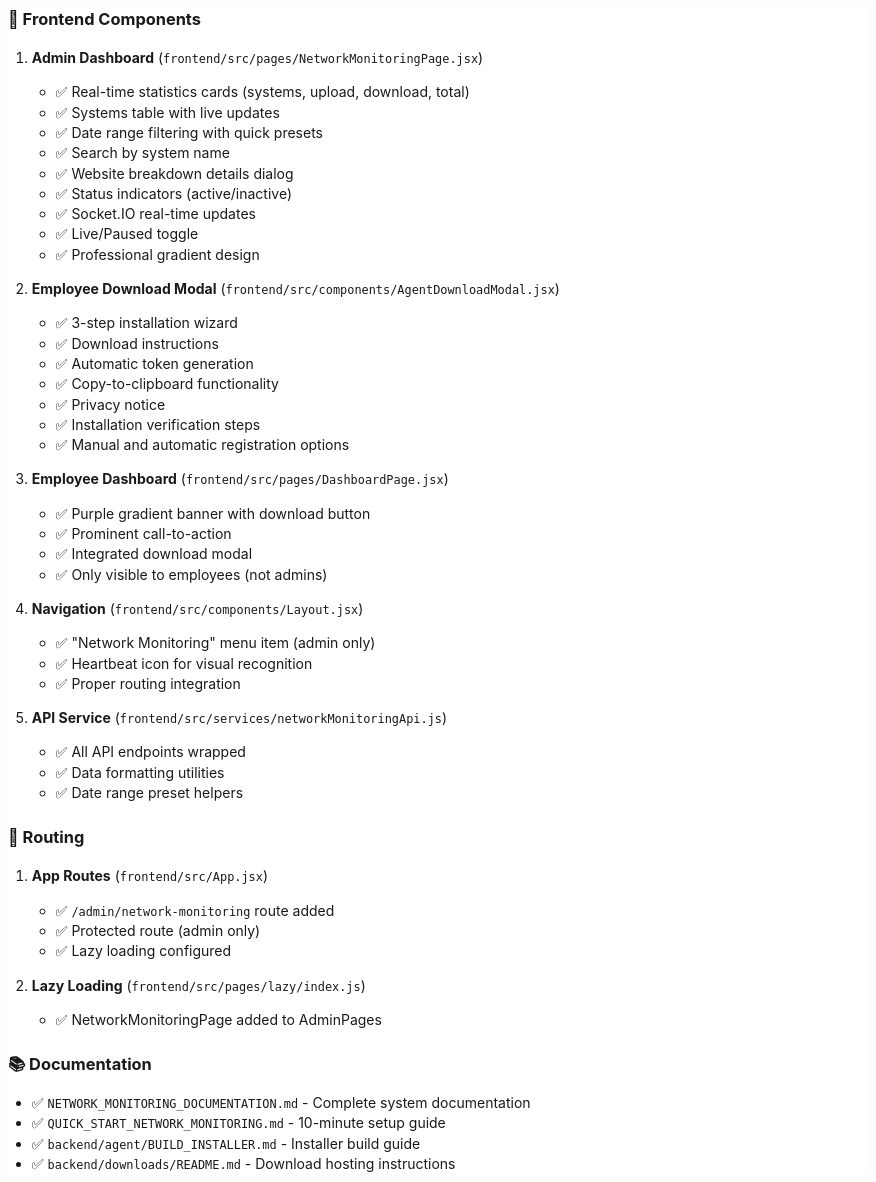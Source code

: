 ### 🎨 Frontend Components

1. **Admin Dashboard** (`frontend/src/pages/NetworkMonitoringPage.jsx`)
   - ✅ Real-time statistics cards (systems, upload, download, total)
   - ✅ Systems table with live updates
   - ✅ Date range filtering with quick presets
   - ✅ Search by system name
   - ✅ Website breakdown details dialog
   - ✅ Status indicators (active/inactive)
   - ✅ Socket.IO real-time updates
   - ✅ Live/Paused toggle
   - ✅ Professional gradient design

2. **Employee Download Modal** (`frontend/src/components/AgentDownloadModal.jsx`)
   - ✅ 3-step installation wizard
   - ✅ Download instructions
   - ✅ Automatic token generation
   - ✅ Copy-to-clipboard functionality
   - ✅ Privacy notice
   - ✅ Installation verification steps
   - ✅ Manual and automatic registration options

3. **Employee Dashboard** (`frontend/src/pages/DashboardPage.jsx`)
   - ✅ Purple gradient banner with download button
   - ✅ Prominent call-to-action
   - ✅ Integrated download modal
   - ✅ Only visible to employees (not admins)

4. **Navigation** (`frontend/src/components/Layout.jsx`)
   - ✅ "Network Monitoring" menu item (admin only)
   - ✅ Heartbeat icon for visual recognition
   - ✅ Proper routing integration

5. **API Service** (`frontend/src/services/networkMonitoringApi.js`)
   - ✅ All API endpoints wrapped
   - ✅ Data formatting utilities
   - ✅ Date range preset helpers

### 📁 Routing

1. **App Routes** (`frontend/src/App.jsx`)
   - ✅ `/admin/network-monitoring` route added
   - ✅ Protected route (admin only)
   - ✅ Lazy loading configured

2. **Lazy Loading** (`frontend/src/pages/lazy/index.js`)
   - ✅ NetworkMonitoringPage added to AdminPages

### 📚 Documentation

- ✅ `NETWORK_MONITORING_DOCUMENTATION.md` - Complete system documentation
- ✅ `QUICK_START_NETWORK_MONITORING.md` - 10-minute setup guide
- ✅ `backend/agent/BUILD_INSTALLER.md` - Installer build guide
- ✅ `backend/downloads/README.md` - Download hosting instructions
